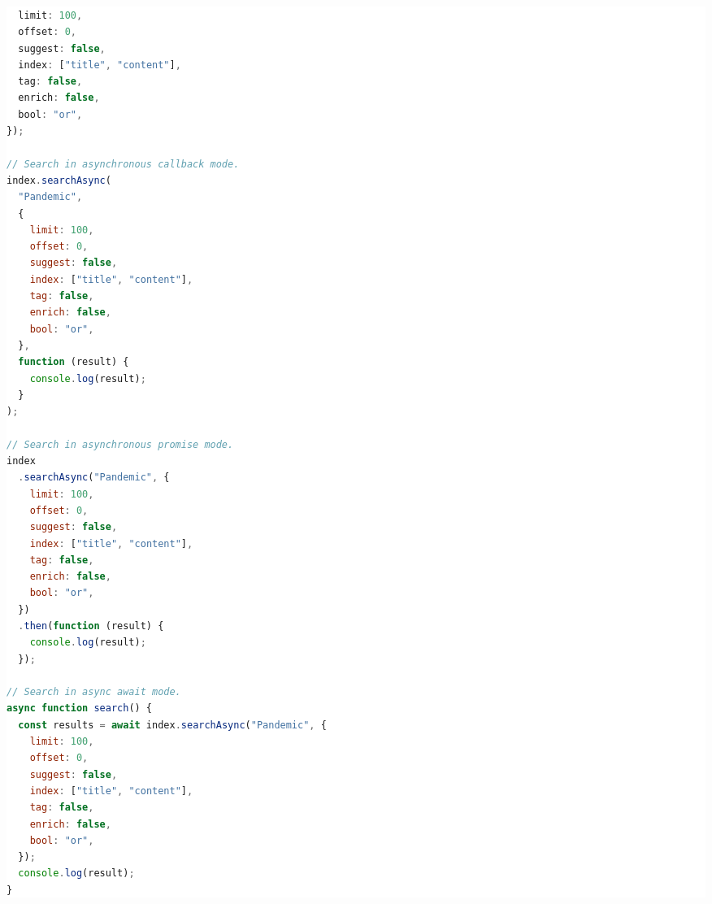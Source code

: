 ```javascript
  limit: 100,
  offset: 0,
  suggest: false,
  index: ["title", "content"],
  tag: false,
  enrich: false,
  bool: "or",
});

// Search in asynchronous callback mode.
index.searchAsync(
  "Pandemic",
  {
    limit: 100,
    offset: 0,
    suggest: false,
    index: ["title", "content"],
    tag: false,
    enrich: false,
    bool: "or",
  },
  function (result) {
    console.log(result);
  }
);

// Search in asynchronous promise mode.
index
  .searchAsync("Pandemic", {
    limit: 100,
    offset: 0,
    suggest: false,
    index: ["title", "content"],
    tag: false,
    enrich: false,
    bool: "or",
  })
  .then(function (result) {
    console.log(result);
  });

// Search in async await mode.
async function search() {
  const results = await index.searchAsync("Pandemic", {
    limit: 100,
    offset: 0,
    suggest: false,
    index: ["title", "content"],
    tag: false,
    enrich: false,
    bool: "or",
  });
  console.log(result);
}
```
